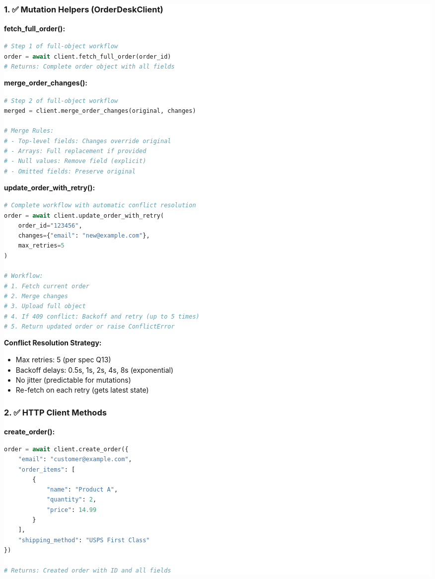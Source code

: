 ### 1. ✅ Mutation Helpers (OrderDeskClient)

**fetch_full_order():**
```python
# Step 1 of full-object workflow
order = await client.fetch_full_order(order_id)
# Returns: Complete order object with all fields
```

**merge_order_changes():**
```python
# Step 2 of full-object workflow
merged = client.merge_order_changes(original, changes)

# Merge Rules:
# - Top-level fields: Changes override original
# - Arrays: Full replacement if provided
# - Null values: Remove field (explicit)
# - Omitted fields: Preserve original
```

**update_order_with_retry():**
```python
# Complete workflow with automatic conflict resolution
order = await client.update_order_with_retry(
    order_id="123456",
    changes={"email": "new@example.com"},
    max_retries=5
)

# Workflow:
# 1. Fetch current order
# 2. Merge changes
# 3. Upload full object
# 4. If 409 conflict: Backoff and retry (up to 5 times)
# 5. Return updated order or raise ConflictError
```

**Conflict Resolution Strategy:**
- Max retries: 5 (per spec Q13)
- Backoff delays: 0.5s, 1s, 2s, 4s, 8s (exponential)
- No jitter (predictable for mutations)
- Re-fetch on each retry (gets latest state)

### 2. ✅ HTTP Client Methods

**create_order():**
```python
order = await client.create_order({
    "email": "customer@example.com",
    "order_items": [
        {
            "name": "Product A",
            "quantity": 2,
            "price": 14.99
        }
    ],
    "shipping_method": "USPS First Class"
})

# Returns: Created order with ID and all fields
```
